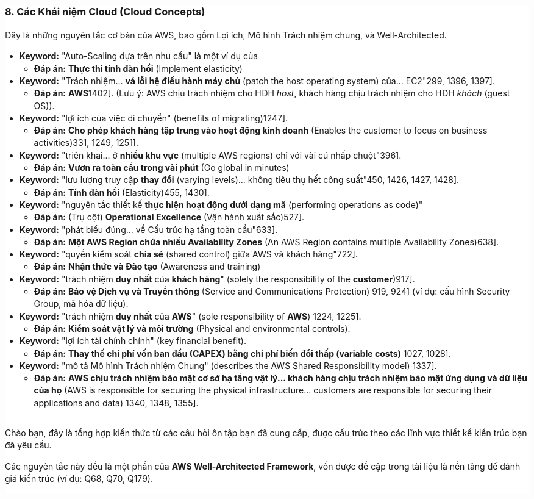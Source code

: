 
### 8. Các Khái niệm Cloud (Cloud Concepts)

Đây là những nguyên tắc cơ bản của AWS, bao gồm Lợi ích, Mô hình Trách nhiệm chung, và Well-Architected.

* **Keyword:** "Auto-Scaling dựa trên nhu cầu" là một ví dụ của
    * **Đáp án:** **Thực thi tính đàn hồi** (Implement elasticity)
* **Keyword:** "Trách nhiệm... **vá lỗi hệ điều hành máy chủ** (patch the host operating system) của... EC2"299, 1396, 1397].
    * **Đáp án:** **AWS**1402]. (Lưu ý: AWS chịu trách nhiệm cho HĐH *host*, khách hàng chịu trách nhiệm cho HĐH *khách* (guest OS)).
* **Keyword:** "lợi ích của việc di chuyển" (benefits of migrating)1247].
    * **Đáp án:** **Cho phép khách hàng tập trung vào hoạt động kinh doanh** (Enables the customer to focus on business activities)331, 1249, 1251].
* **Keyword:** "triển khai... ở **nhiều khu vực** (multiple AWS regions) chỉ với vài cú nhấp chuột"396].
    * **Đáp án:** **Vươn ra toàn cầu trong vài phút** (Go global in minutes)
* **Keyword:** "lưu lượng truy cập **thay đổi** (varying levels)... không tiêu thụ hết công suất"450, 1426, 1427, 1428].
    * **Đáp án:** **Tính đàn hồi** (Elasticity)455, 1430].
* **Keyword:** "nguyên tắc thiết kế **thực hiện hoạt động dưới dạng mã** (performing operations as code)"
    * **Đáp án:** (Trụ cột) **Operational Excellence** (Vận hành xuất sắc)527].
* **Keyword:** "phát biểu đúng... về Cấu trúc hạ tầng toàn cầu"633].
    * **Đáp án:** **Một AWS Region chứa nhiều Availability Zones** (An AWS Region contains multiple Availability Zones)638].
* **Keyword:** "quyền kiểm soát **chia sẻ** (shared control) giữa AWS và khách hàng"722].
    * **Đáp án:** **Nhận thức và Đào tạo** (Awareness and training)
* **Keyword:** "trách nhiệm **duy nhất** của **khách hàng**" (solely the responsibility of the **customer**)917].
    * **Đáp án:** **Bảo vệ Dịch vụ và Truyền thông** (Service and Communications Protection) 919, 924] (ví dụ: cấu hình Security Group, mã hóa dữ liệu).
* **Keyword:** "trách nhiệm **duy nhất** của **AWS**" (sole responsibility of **AWS**) 1224, 1225].
    * **Đáp án:** **Kiểm soát vật lý và môi trường** (Physical and environmental controls).
* **Keyword:** "lợi ích tài chính chính" (key financial benefit).
    * **Đáp án:** **Thay thế chi phí vốn ban đầu (CAPEX) bằng chi phí biến đổi thấp (variable costs)** 1027, 1028].
* **Keyword:** "mô tả Mô hình Trách nhiệm Chung" (describes the AWS Shared Responsibility model) 1337].
    * **Đáp án:** **AWS chịu trách nhiệm bảo mật cơ sở hạ tầng vật lý... khách hàng chịu trách nhiệm bảo mật ứng dụng và dữ liệu của họ** (AWS is responsible for securing the physical infrastructure... customers are responsible for securing their applications and data) 1340, 1348, 1355].

---

Chào bạn, đây là tổng hợp kiến thức từ các câu hỏi ôn tập bạn đã cung cấp, được cấu trúc theo các lĩnh vực thiết kế kiến trúc bạn đã yêu cầu.

Các nguyên tắc này đều là một phần của **AWS Well-Architected Framework**, vốn được đề cập trong tài liệu là nền tảng để đánh giá kiến trúc (ví dụ: Q68, Q70, Q179).

---
